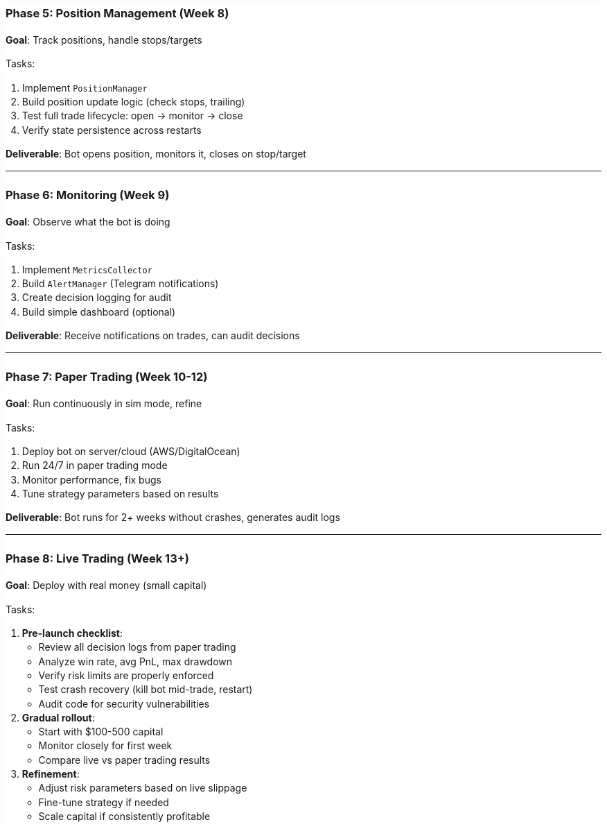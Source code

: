 
### **Phase 5: Position Management (Week 8)**
**Goal**: Track positions, handle stops/targets

Tasks:
1. Implement `PositionManager`
2. Build position update logic (check stops, trailing)
3. Test full trade lifecycle: open → monitor → close
4. Verify state persistence across restarts

**Deliverable**: Bot opens position, monitors it, closes on stop/target

---

### **Phase 6: Monitoring (Week 9)**
**Goal**: Observe what the bot is doing

Tasks:
1. Implement `MetricsCollector`
2. Build `AlertManager` (Telegram notifications)
3. Create decision logging for audit
4. Build simple dashboard (optional)

**Deliverable**: Receive notifications on trades, can audit decisions

---

### **Phase 7: Paper Trading (Week 10-12)**
**Goal**: Run continuously in sim mode, refine

Tasks:
1. Deploy bot on server/cloud (AWS/DigitalOcean)
2. Run 24/7 in paper trading mode
3. Monitor performance, fix bugs
4. Tune strategy parameters based on results

**Deliverable**: Bot runs for 2+ weeks without crashes, generates audit logs

---

### **Phase 8: Live Trading (Week 13+)**
**Goal**: Deploy with real money (small capital)

Tasks:
1. **Pre-launch checklist**:
   - Review all decision logs from paper trading
   - Analyze win rate, avg PnL, max drawdown
   - Verify risk limits are properly enforced
   - Test crash recovery (kill bot mid-trade, restart)
   - Audit code for security vulnerabilities
2. **Gradual rollout**:
   - Start with $100-500 capital
   - Monitor closely for first week
   - Compare live vs paper trading results
3. **Refinement**:
   - Adjust risk parameters based on live slippage
   - Fine-tune strategy if needed
   - Scale capital if consistently profitable
